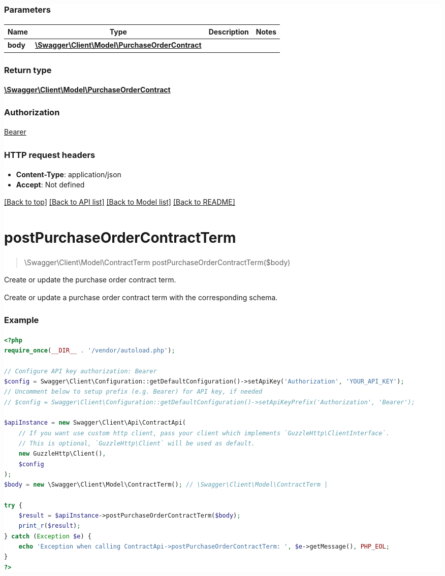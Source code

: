 ### Parameters

Name | Type | Description  | Notes
------------- | ------------- | ------------- | -------------
 **body** | [**\Swagger\Client\Model\PurchaseOrderContract**](../Model/PurchaseOrderContract.md)|  |

### Return type

[**\Swagger\Client\Model\PurchaseOrderContract**](../Model/PurchaseOrderContract.md)

### Authorization

[Bearer](../../README.md#Bearer)

### HTTP request headers

 - **Content-Type**: application/json
 - **Accept**: Not defined

[[Back to top]](#) [[Back to API list]](../../README.md#documentation-for-api-endpoints) [[Back to Model list]](../../README.md#documentation-for-models) [[Back to README]](../../README.md)

# **postPurchaseOrderContractTerm**
> \Swagger\Client\Model\ContractTerm postPurchaseOrderContractTerm($body)

Create or update the purchase order contract term.

Create or update a purchase order contract term with the corresponding schema.

### Example
```php
<?php
require_once(__DIR__ . '/vendor/autoload.php');

// Configure API key authorization: Bearer
$config = Swagger\Client\Configuration::getDefaultConfiguration()->setApiKey('Authorization', 'YOUR_API_KEY');
// Uncomment below to setup prefix (e.g. Bearer) for API key, if needed
// $config = Swagger\Client\Configuration::getDefaultConfiguration()->setApiKeyPrefix('Authorization', 'Bearer');

$apiInstance = new Swagger\Client\Api\ContractApi(
    // If you want use custom http client, pass your client which implements `GuzzleHttp\ClientInterface`.
    // This is optional, `GuzzleHttp\Client` will be used as default.
    new GuzzleHttp\Client(),
    $config
);
$body = new \Swagger\Client\Model\ContractTerm(); // \Swagger\Client\Model\ContractTerm | 

try {
    $result = $apiInstance->postPurchaseOrderContractTerm($body);
    print_r($result);
} catch (Exception $e) {
    echo 'Exception when calling ContractApi->postPurchaseOrderContractTerm: ', $e->getMessage(), PHP_EOL;
}
?>
```
